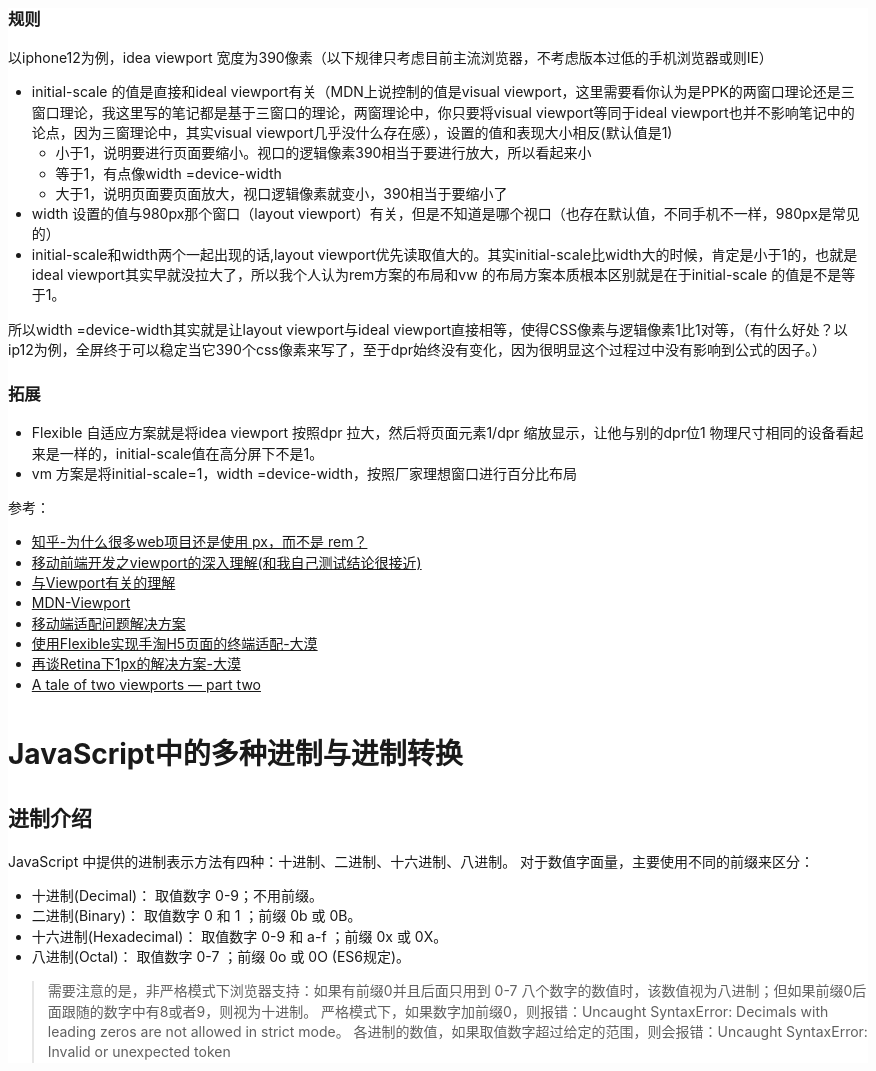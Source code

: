 ### 规则
以iphone12为例，idea viewport 宽度为390像素（以下规律只考虑目前主流浏览器，不考虑版本过低的手机浏览器或则IE）
- initial-scale 的值是直接和ideal viewport有关（MDN上说控制的值是visual viewport，这里需要看你认为是PPK的两窗口理论还是三窗口理论，我这里写的笔记都是基于三窗口的理论，两窗理论中，你只要将visual viewport等同于ideal viewport也并不影响笔记中的论点，因为三窗理论中，其实visual viewport几乎没什么存在感），设置的值和表现大小相反(默认值是1)
  - 小于1，说明要进行页面要缩小。视口的逻辑像素390相当于要进行放大，所以看起来小
  - 等于1，有点像width =device-width
  - 大于1，说明页面要页面放大，视口逻辑像素就变小，390相当于要缩小了
- width 设置的值与980px那个窗口（layout viewport）有关，但是不知道是哪个视口（也存在默认值，不同手机不一样，980px是常见的）
- initial-scale和width两个一起出现的话,layout viewport优先读取值大的。其实initial-scale比width大的时候，肯定是小于1的，也就是ideal viewport其实早就没拉大了，所以我个人认为rem方案的布局和vw 的布局方案本质根本区别就是在于initial-scale 的值是不是等于1。

所以width =device-width其实就是让layout viewport与ideal viewport直接相等，使得CSS像素与逻辑像素1比1对等，（有什么好处？以ip12为例，全屏终于可以稳定当它390个css像素来写了，至于dpr始终没有变化，因为很明显这个过程过中没有影响到公式的因子。）

### 拓展
- Flexible 自适应方案就是将idea viewport 按照dpr 拉大，然后将页面元素1/dpr 缩放显示，让他与别的dpr位1 物理尺寸相同的设备看起来是一样的，initial-scale值在高分屏下不是1。
- vm 方案是将initial-scale=1，width =device-width，按照厂家理想窗口进行百分比布局

参考：
 - [知乎-为什么很多web项目还是使用 px，而不是 rem？](https://www.zhihu.com/question/313971223/answer/628236155)
 - [移动前端开发之viewport的深入理解(和我自己测试结论很接近)](https://www.cnblogs.com/2050/p/3877280.html)
 - [与Viewport有关的理解](https://juejin.cn/post/6844904066443640845#heading-6)
 - [MDN-Viewport](https://developer.mozilla.org/zh-CN/docs/Glossary/Viewport)
 - [移动端适配问题解决方案](https://juejin.cn/post/6844903597264601102?searchId=2024070623222032B0C6798788580D3417)
 - [使用Flexible实现手淘H5页面的终端适配-大漠](https://fedev.cn/mobile/lib-flexible-for-html5-layout.html)
 - [再谈Retina下1px的解决方案-大漠](https://fedev.cn/css/fix-1px-for-retina.html)
 - [A tale of two viewports — part two](https://www.quirksmode.org/mobile/viewports2.html)

# JavaScript中的多种进制与进制转换
## 进制介绍
JavaScript 中提供的进制表示方法有四种：十进制、二进制、十六进制、八进制。
对于数值字面量，主要使用不同的前缀来区分：

- 十进制(Decimal)：
取值数字 0-9；不用前缀。
- 二进制(Binary)：
取值数字 0 和 1 ；前缀 0b 或 0B。
- 十六进制(Hexadecimal)：
取值数字 0-9 和 a-f ；前缀 0x 或 0X。
- 八进制(Octal)：
取值数字 0-7 ；前缀 0o 或 0O (ES6规定)。

>需要注意的是，非严格模式下浏览器支持：如果有前缀0并且后面只用到 0-7 八个数字的数值时，该数值视为八进制；但如果前缀0后面跟随的数字中有8或者9，则视为十进制。
严格模式下，如果数字加前缀0，则报错：Uncaught SyntaxError: Decimals with leading zeros are not allowed in strict mode。
各进制的数值，如果取值数字超过给定的范围，则会报错：Uncaught SyntaxError: Invalid or unexpected token
